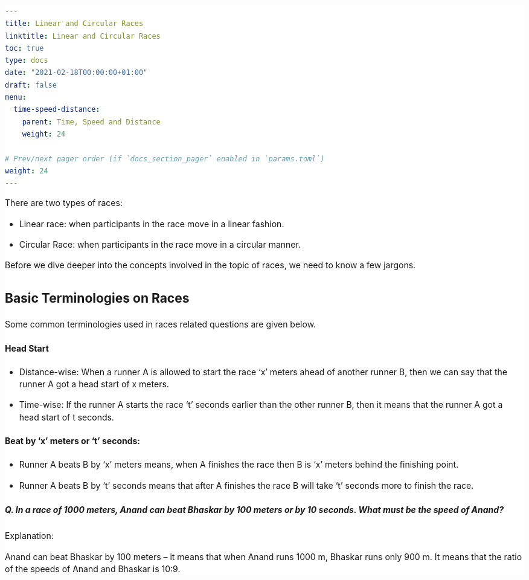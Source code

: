 ```yaml
---
title: Linear and Circular Races 
linktitle: Linear and Circular Races
toc: true
type: docs
date: "2021-02-18T00:00:00+01:00"
draft: false
menu:
  time-speed-distance:
    parent: Time, Speed and Distance
    weight: 24

# Prev/next pager order (if `docs_section_pager` enabled in `params.toml`)
weight: 24
---
```


There are two types of races:

* Linear race: when participants in the race move in a linear fashion.

* Circular Race: when participants in the race move in a circular manner.

Before we dive deeper into the concepts involved in the topic of races, we need to know a few jargons.

## Basic Terminologies on Races

Some common terminologies used in races related questions are given below.
 
#### Head Start 

* Distance-wise: When a runner A is allowed to start the race ‘x’ meters ahead of another runner B, then we can say that the runner A got a head start of x meters.

* Time-wise: If the runner A starts the race ‘t’ seconds earlier than the other runner B, then it means that the runner A got a head start of t seconds.

#### Beat by ‘x’ meters or ‘t’ seconds:

* Runner A beats B by ‘x’ meters means, when A finishes the race then B is ‘x’ meters behind the finishing point. 

* Runner A beats B by ‘t’ seconds means that after A finishes the race B will take ‘t’ seconds more to finish the race.

##### Q. In a race of 1000 meters, Anand can beat Bhaskar by 100 meters or by 10 seconds. What must be the speed of Anand?

Explanation:<br>
<div class="Exp">

Anand can beat Bhaskar by 100 meters – it means that when Anand runs 1000 m, Bhaskar runs only 900 m. It means that the ratio of the speeds of Anand and Bhaskar is 10:9. 
